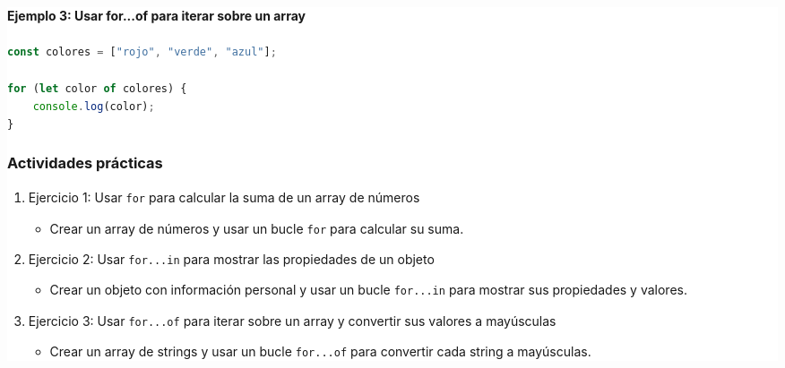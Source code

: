 #### Ejemplo 3: Usar for...of para iterar sobre un array

```javascript
const colores = ["rojo", "verde", "azul"];

for (let color of colores) {
    console.log(color);
}
```

### Actividades prácticas

1. Ejercicio 1: Usar `for` para calcular la suma de un array de números

    - Crear un array de números y usar un bucle `for` para calcular su suma.

2. Ejercicio 2: Usar `for...in` para mostrar las propiedades de un objeto

    - Crear un objeto con información personal y usar un bucle `for...in` para mostrar sus propiedades y valores.

3. Ejercicio 3: Usar `for...of` para iterar sobre un array y convertir sus valores a mayúsculas

    - Crear un array de strings y usar un bucle `for...of` para convertir cada string a mayúsculas.
